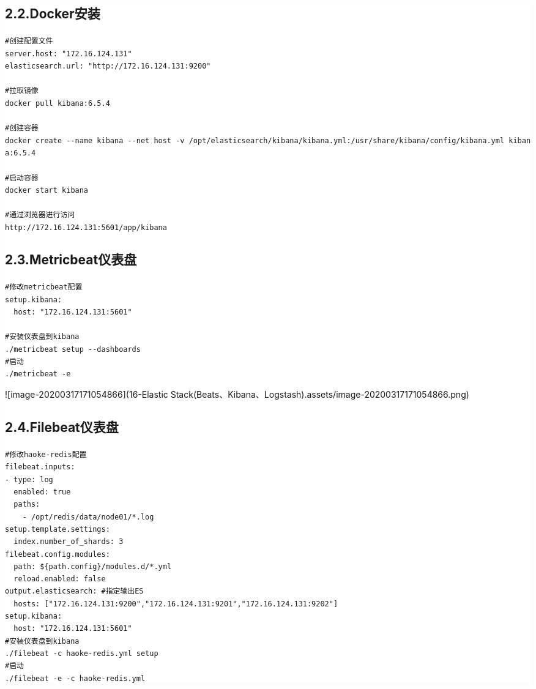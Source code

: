 ## 2.2.Docker安装

~~~shell
#创建配置文件
server.host: "172.16.124.131"
elasticsearch.url: "http://172.16.124.131:9200"

#拉取镜像
docker pull kibana:6.5.4

#创建容器
docker create --name kibana --net host -v /opt/elasticsearch/kibana/kibana.yml:/usr/share/kibana/config/kibana.yml kibana:6.5.4

#启动容器
docker start kibana

#通过浏览器进行访问 
http://172.16.124.131:5601/app/kibana
~~~

## 2.3.Metricbeat仪表盘

~~~shell
#修改metricbeat配置
setup.kibana: 
  host: "172.16.124.131:5601"

#安装仪表盘到kibana
./metricbeat setup --dashboards
#启动
./metricbeat -e
~~~

![image-20200317171054866](16-Elastic Stack(Beats、Kibana、Logstash).assets/image-20200317171054866.png)

## 2.4.Filebeat仪表盘

~~~shell
#修改haoke-redis配置
filebeat.inputs:
- type: log
  enabled: true
  paths:
    - /opt/redis/data/node01/*.log
setup.template.settings:
  index.number_of_shards: 3
filebeat.config.modules:
  path: ${path.config}/modules.d/*.yml
  reload.enabled: false
output.elasticsearch: #指定输出ES
  hosts: ["172.16.124.131:9200","172.16.124.131:9201","172.16.124.131:9202"]
setup.kibana: 
  host: "172.16.124.131:5601"
#安装仪表盘到kibana
./filebeat -c haoke-redis.yml setup
#启动
./filebeat -e -c haoke-redis.yml
~~~
